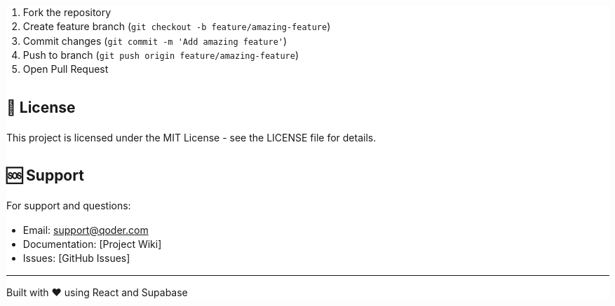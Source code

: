 1. Fork the repository
2. Create feature branch (`git checkout -b feature/amazing-feature`)
3. Commit changes (`git commit -m 'Add amazing feature'`)
4. Push to branch (`git push origin feature/amazing-feature`)
5. Open Pull Request

## 📄 License

This project is licensed under the MIT License - see the LICENSE file for details.

## 🆘 Support

For support and questions:

- Email: support@qoder.com
- Documentation: [Project Wiki]
- Issues: [GitHub Issues]

---

Built with ❤️ using React and Supabase